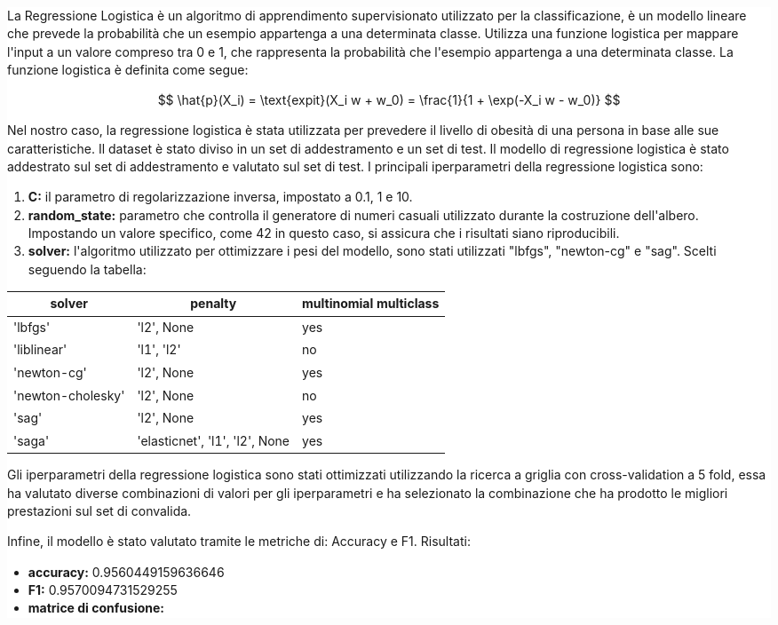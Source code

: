 La Regressione Logistica è un algoritmo di apprendimento supervisionato utilizzato per la classificazione, è un modello lineare che prevede la probabilità che un esempio appartenga a una determinata classe. Utilizza una funzione logistica per mappare l'input a un valore compreso tra 0 e 1, che rappresenta la probabilità che l'esempio appartenga a una determinata classe. La funzione logistica è definita come segue:

$$
\hat{p}(X_i) = \text{expit}(X_i w + w_0) = \frac{1}{1 + \exp(-X_i w - w_0)}
$$

Nel nostro caso, la regressione logistica è stata utilizzata per prevedere il livello di obesità di una persona in base alle sue caratteristiche. Il dataset è stato diviso in un set di addestramento e un set di test. Il modello di regressione logistica è stato addestrato sul set di addestramento e valutato sul set di test. I principali iperparametri della regressione logistica sono:

1. **C:** il parametro di regolarizzazione inversa, impostato a 0.1, 1 e 10.
2. **random_state:** parametro che controlla il generatore di numeri casuali utilizzato durante la costruzione dell'albero. Impostando un valore specifico, come 42 in questo caso, si assicura che i risultati siano riproducibili.
3. **solver:** l'algoritmo utilizzato per ottimizzare i pesi del modello, sono stati utilizzati "lbfgs", "newton-cg" e "sag". Scelti seguendo la tabella:

| solver       | penalty       | multinomial multiclass |
|--------------|---------------|------------------------|
| 'lbfgs'      | 'l2', None    | yes                    |
| 'liblinear'  | 'l1', 'l2'    | no                     |
| 'newton-cg'  | 'l2', None    | yes                    |
| 'newton-cholesky' | 'l2', None | no                     |
| 'sag'        | 'l2', None    | yes                    |
| 'saga'       | 'elasticnet', 'l1', 'l2', None | yes         |

Gli iperparametri della regressione logistica sono stati ottimizzati utilizzando la ricerca a griglia con cross-validation a 5 fold, essa ha valutato diverse combinazioni di valori per gli iperparametri e ha selezionato la combinazione che ha prodotto le migliori prestazioni sul set di convalida.

Infine, il modello è stato valutato tramite le metriche di: Accuracy e F1. Risultati:
- **accuracy:** 0.9560449159636646
- **F1:** 0.9570094731529255
- **matrice di confusione:**
